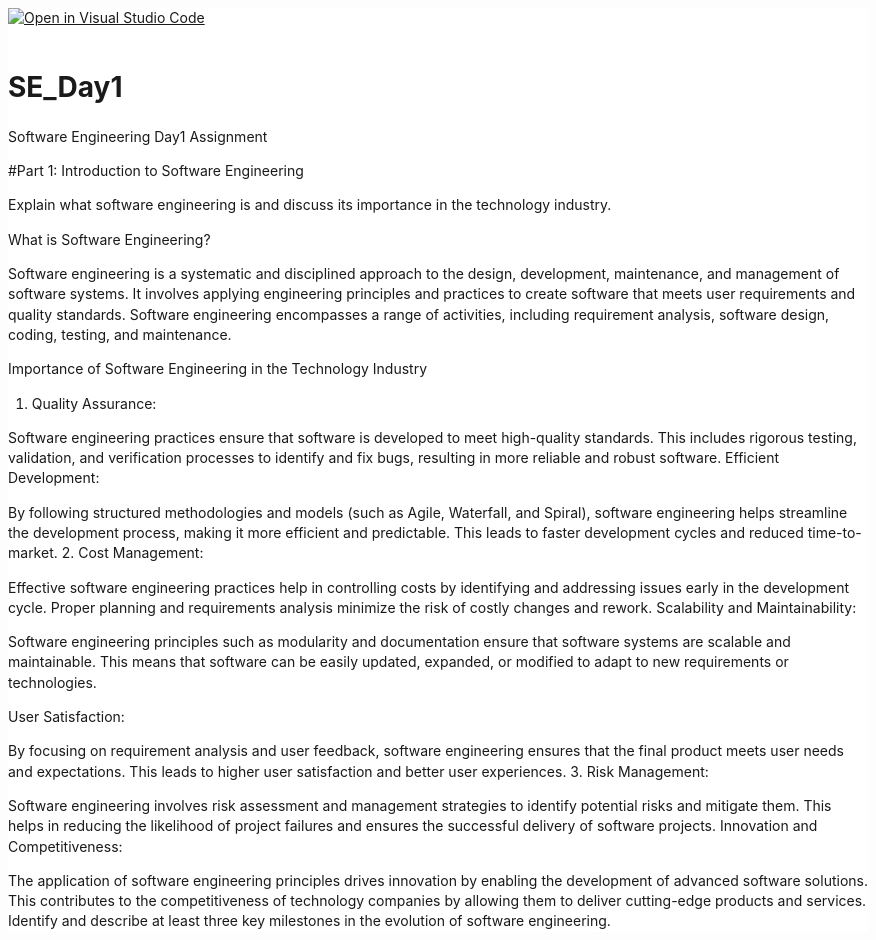 [![Open in Visual Studio Code](https://classroom.github.com/assets/open-in-vscode-2e0aaae1b6195c2367325f4f02e2d04e9abb55f0b24a779b69b11b9e10269abc.svg)](https://classroom.github.com/online_ide?assignment_repo_id=15566769&assignment_repo_type=AssignmentRepo)
# SE_Day1
Software Engineering Day1 Assignment

#Part 1: Introduction to Software Engineering

Explain what software engineering is and discuss its importance in the technology industry.

What is Software Engineering?

Software engineering is a systematic and disciplined approach to the design, development, maintenance, and management of software systems. It involves applying engineering principles and practices to create software that meets user requirements and quality standards. Software engineering encompasses a range of activities, including requirement analysis, software design, coding, testing, and maintenance.

Importance of Software Engineering in the Technology Industry

1. Quality Assurance:

Software engineering practices ensure that software is developed to meet high-quality standards. This includes rigorous testing, validation, and verification processes to identify and fix bugs, resulting in more reliable and robust software.
Efficient Development:

By following structured methodologies and models (such as Agile, Waterfall, and Spiral), software engineering helps streamline the development process, making it more efficient and predictable. This leads to faster development cycles and reduced time-to-market.
2. Cost Management:

Effective software engineering practices help in controlling costs by identifying and addressing issues early in the development cycle. Proper planning and requirements analysis minimize the risk of costly changes and rework.
Scalability and Maintainability:

Software engineering principles such as modularity and documentation ensure that software systems are scalable and maintainable. This means that software can be easily updated, expanded, or modified to adapt to new requirements or technologies.

User Satisfaction:

By focusing on requirement analysis and user feedback, software engineering ensures that the final product meets user needs and expectations. This leads to higher user satisfaction and better user experiences.
3. Risk Management:

Software engineering involves risk assessment and management strategies to identify potential risks and mitigate them. This helps in reducing the likelihood of project failures and ensures the successful delivery of software projects.
Innovation and Competitiveness:

The application of software engineering principles drives innovation by enabling the development of advanced software solutions. This contributes to the competitiveness of technology companies by allowing them to deliver cutting-edge products and services.
Identify and describe at least three key milestones in the evolution of software engineering.
